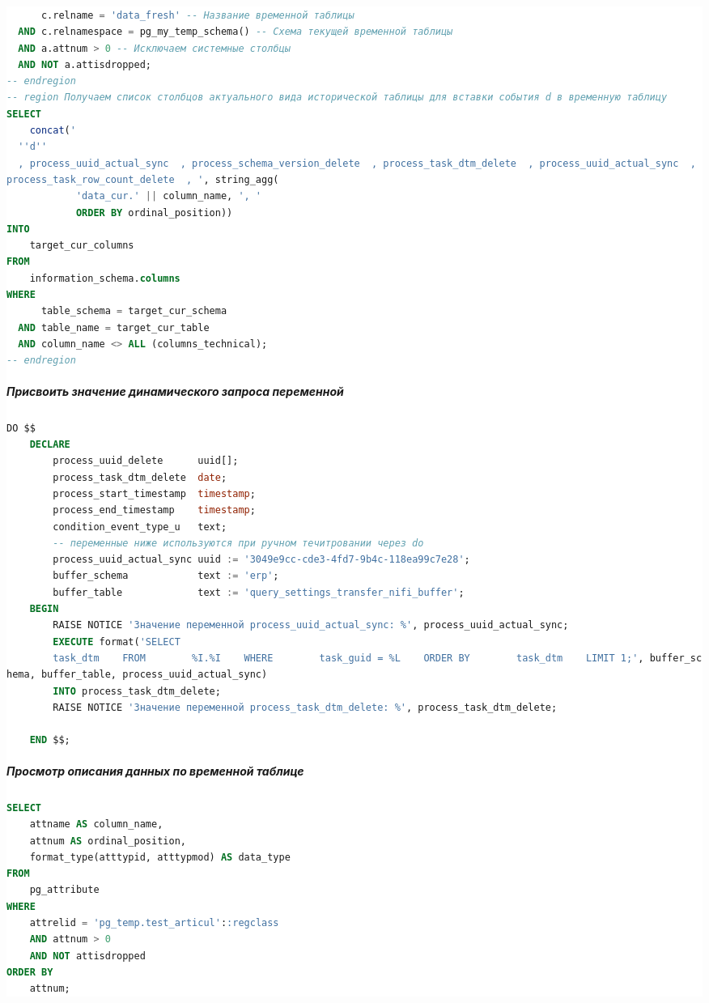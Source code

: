 ```sql
      c.relname = 'data_fresh' -- Название временной таблицы  
  AND c.relnamespace = pg_my_temp_schema() -- Схема текущей временной таблицы  
  AND a.attnum > 0 -- Исключаем системные столбцы  
  AND NOT a.attisdropped;  
-- endregion  
-- region Получаем список столбцов актуального вида исторической таблицы для вставки события d в временную таблицу  
SELECT  
    concat('  
  ''d''  
  , process_uuid_actual_sync  , process_schema_version_delete  , process_task_dtm_delete  , process_uuid_actual_sync  , process_task_row_count_delete  , ', string_agg(  
            'data_cur.' || column_name, ', '  
            ORDER BY ordinal_position))  
INTO  
    target_cur_columns  
FROM  
    information_schema.columns  
WHERE  
      table_schema = target_cur_schema  
  AND table_name = target_cur_table  
  AND column_name <> ALL (columns_technical);  
-- endregion
```

##### Присвоить значение динамического запроса переменной

```sql
DO $$  
    DECLARE  
        process_uuid_delete      uuid[];  
        process_task_dtm_delete  date;  
        process_start_timestamp  timestamp;  
        process_end_timestamp    timestamp;  
        condition_event_type_u   text;  
        -- переменные ниже используются при ручном течитровании через do  
        process_uuid_actual_sync uuid := '3049e9cc-cde3-4fd7-9b4c-118ea99c7e28';  
        buffer_schema            text := 'erp';  
        buffer_table             text := 'query_settings_transfer_nifi_buffer';  
    BEGIN  
        RAISE NOTICE 'Значение переменной process_uuid_actual_sync: %', process_uuid_actual_sync;  
        EXECUTE format('SELECT  
        task_dtm    FROM        %I.%I    WHERE        task_guid = %L    ORDER BY        task_dtm    LIMIT 1;', buffer_schema, buffer_table, process_uuid_actual_sync)  
        INTO process_task_dtm_delete;  
        RAISE NOTICE 'Значение переменной process_task_dtm_delete: %', process_task_dtm_delete;  
  
    END $$;
```

##### Просмотр описания данных по временной таблице  
```sql
SELECT  
    attname AS column_name,  
    attnum AS ordinal_position,  
    format_type(atttypid, atttypmod) AS data_type  
FROM  
    pg_attribute  
WHERE  
    attrelid = 'pg_temp.test_articul'::regclass  
    AND attnum > 0  
    AND NOT attisdropped  
ORDER BY  
    attnum;
```